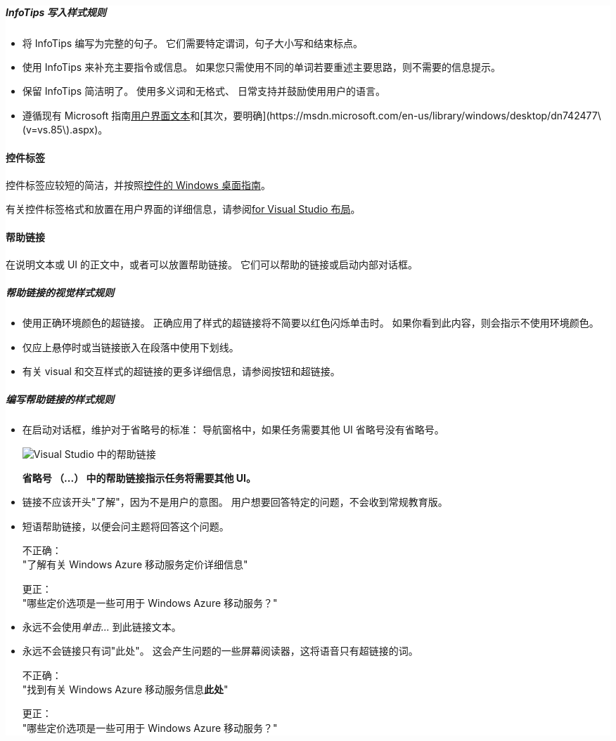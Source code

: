 ##### <a name="writing-style-rules-for-infotips"></a>InfoTips 写入样式规则  
  
-   将 InfoTips 编写为完整的句子。 它们需要特定谓词，句子大小写和结束标点。  
  
-   使用 InfoTips 来补充主要指令或信息。 如果您只需使用不同的单词若要重述主要思路，则不需要的信息提示。  
  
-   保留 InfoTips 简洁明了。 使用多义词和无格式、 日常支持并鼓励使用用户的语言。  
  
-   遵循现有 Microsoft 指南[用户界面文本](https://msdn.microsoft.com/en-us/library/windows/desktop/dn742478\(v=vs.85\).aspx)和[其次，要明确](https://msdn.microsoft.com/en-us/library/windows/desktop/dn742477\(v=vs.85\).aspx)。  
  
#### <a name="control-labels"></a>控件标签  
 控件标签应较短的简洁，并按照[控件的 Windows 桌面指南](https://msdn.microsoft.com/en-us/library/windows/desktop/dn742399\(v=vs.85\).aspx)。  
  
 有关控件标签格式和放置在用户界面的详细信息，请参阅[for Visual Studio 布局](../../extensibility/ux-guidelines/layout-for-visual-studio.md)。  
  
#### <a name="help-links"></a>帮助链接  
 在说明文本或 UI 的正文中，或者可以放置帮助链接。 它们可以帮助的链接或启动内部对话框。  
  
##### <a name="visual-style-rules-for-help-links"></a>帮助链接的视觉样式规则  
  
-   使用正确环境颜色的超链接。 正确应用了样式的超链接将不简要以红色闪烁单击时。 如果你看到此内容，则会指示不使用环境颜色。  
  
-   仅应上悬停时或当链接嵌入在段落中使用下划线。  
  
-   有关 visual 和交互样式的超链接的更多详细信息，请参阅按钮和超链接。  
  
##### <a name="writing-style-rules-for-help-links"></a>编写帮助链接的样式规则  
  
-   在启动对话框，维护对于省略号的标准： 导航窗格中，如果任务需要其他 UI 省略号没有省略号。  
  
     ![Visual Studio 中的帮助链接](../../extensibility/ux-guidelines/media/0601-e_helplink.png "0601 e_HelpLink")  
  
     **省略号 （...） 中的帮助链接指示任务将需要其他 UI。**  
  
-   链接不应该开头"了解"，因为不是用户的意图。 用户想要回答特定的问题，不会收到常规教育版。  
  
-   短语帮助链接，以便会问主题将回答这个问题。  
  
     不正确：  
     "了解有关 Windows Azure 移动服务定价详细信息"  
  
     更正：  
     "哪些定价选项是一些可用于 Windows Azure 移动服务？"  
  
-   永远不会使用*单击...* 到此链接文本。  
  
-   永远不会链接只有词"此处"。 这会产生问题的一些屏幕阅读器，这将语音只有超链接的词。  
  
     不正确：  
     "找到有关 Windows Azure 移动服务信息**此处**"  
  
     更正：  
     "哪些定价选项是一些可用于 Windows Azure 移动服务？"  
  